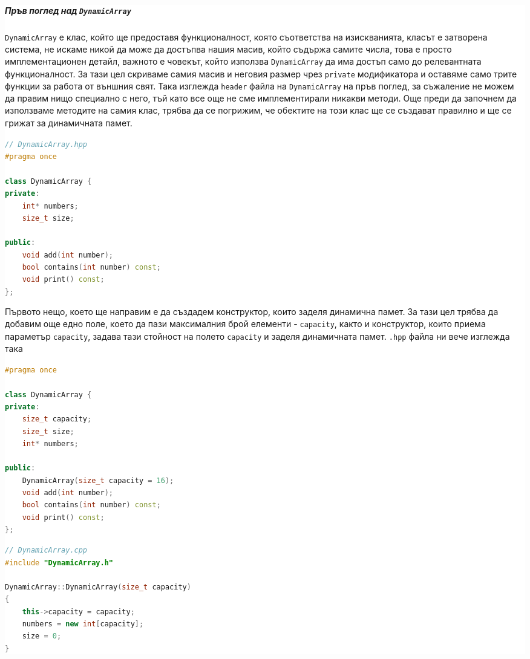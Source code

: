##### Пръв поглед над `DynamicArray`
`DynamicArray` е клас, който ще предоставя функционалност, която съответства на изискванията, класът е затворена система, не искаме никой да може да достъпва нашия масив, който съдържа самите числа, това е просто имплементационен детайл, важното е човекът, който използва `DynamicArray` да има достъп само до релевантната функционалност. За тази цел скриваме самия масив и неговия размер чрез `private` модификатора и оставяме само трите функции за работа от външния свят. Така изглежда `header` файла на `DynamicArray` на пръв поглед, за съжаление не можем да правим нищо специално с него, тъй като все още не сме имплементирали никакви методи. Още преди да започнем да използваме методите на самия клас, трябва да се погрижим, че обектите на този клас ще се създават правилно и ще се грижат за динамичната памет.

```c++
// DynamicArray.hpp
#pragma once

class DynamicArray {
private:
    int* numbers;
    size_t size;

public:
    void add(int number);
    bool contains(int number) const;
    void print() const;
};
```

Първото нещо, което ще направим е да създадем конструктор, които заделя динамична памет. За тази цел трябва да добавим още едно поле, което да пази максималния брой елементи - `capacity`, както и конструктор, които приема параметър `capacity`, задава тази стойност на полето `capacity` и заделя динамичната памет. `.hpp` файла ни вече изглежда така
```c++
#pragma once

class DynamicArray {
private:
    size_t capacity;
    size_t size;
    int* numbers;

public:
    DynamicArray(size_t capacity = 16);
    void add(int number);
    bool contains(int number) const;
    void print() const;
};
```

```c++
// DynamicArray.cpp
#include "DynamicArray.h"

DynamicArray::DynamicArray(size_t capacity)
{
    this->capacity = capacity;
    numbers = new int[capacity];
    size = 0;
}
```
